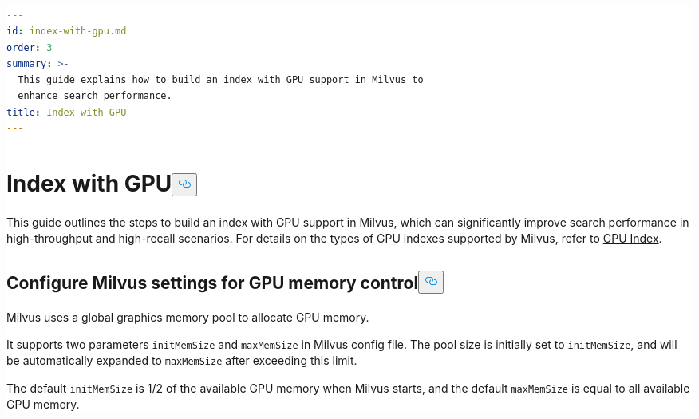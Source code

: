 ```yaml
---
id: index-with-gpu.md
order: 3
summary: >-
  This guide explains how to build an index with GPU support in Milvus to
  enhance search performance.
title: Index with GPU
---
```

<h1 id="Index-with-GPU" class="common-anchor-header">Index with GPU<button data-href="#Index-with-GPU" class="anchor-icon" translate="no">
      <svg translate="no"
        aria-hidden="true"
        focusable="false"
        height="20"
        version="1.1"
        viewBox="0 0 16 16"
        width="16"
      >
        <path
          fill="#0092E4"
          fill-rule="evenodd"
          d="M4 9h1v1H4c-1.5 0-3-1.69-3-3.5S2.55 3 4 3h4c1.45 0 3 1.69 3 3.5 0 1.41-.91 2.72-2 3.25V8.59c.58-.45 1-1.27 1-2.09C10 5.22 8.98 4 8 4H4c-.98 0-2 1.22-2 2.5S3 9 4 9zm9-3h-1v1h1c1 0 2 1.22 2 2.5S13.98 12 13 12H9c-.98 0-2-1.22-2-2.5 0-.83.42-1.64 1-2.09V6.25c-1.09.53-2 1.84-2 3.25C6 11.31 7.55 13 9 13h4c1.45 0 3-1.69 3-3.5S14.5 6 13 6z"
        ></path>
      </svg>
    </button></h1><p>This guide outlines the steps to build an index with GPU support in Milvus, which can significantly improve search performance in high-throughput and high-recall scenarios. For details on the types of GPU indexes supported by Milvus, refer to <a href="/docs/de/gpu_index.md">GPU Index</a>.</p>
<h2 id="Configure-Milvus-settings-for-GPU-memory-control" class="common-anchor-header">Configure Milvus settings for GPU memory control<button data-href="#Configure-Milvus-settings-for-GPU-memory-control" class="anchor-icon" translate="no">
      <svg translate="no"
        aria-hidden="true"
        focusable="false"
        height="20"
        version="1.1"
        viewBox="0 0 16 16"
        width="16"
      >
        <path
          fill="#0092E4"
          fill-rule="evenodd"
          d="M4 9h1v1H4c-1.5 0-3-1.69-3-3.5S2.55 3 4 3h4c1.45 0 3 1.69 3 3.5 0 1.41-.91 2.72-2 3.25V8.59c.58-.45 1-1.27 1-2.09C10 5.22 8.98 4 8 4H4c-.98 0-2 1.22-2 2.5S3 9 4 9zm9-3h-1v1h1c1 0 2 1.22 2 2.5S13.98 12 13 12H9c-.98 0-2-1.22-2-2.5 0-.83.42-1.64 1-2.09V6.25c-1.09.53-2 1.84-2 3.25C6 11.31 7.55 13 9 13h4c1.45 0 3-1.69 3-3.5S14.5 6 13 6z"
        ></path>
      </svg>
    </button></h2><p>Milvus uses a global graphics memory pool to allocate GPU memory.</p>
<p>It supports two parameters <code translate="no">initMemSize</code> and <code translate="no">maxMemSize</code> in <a href="https://github.com/milvus-io/milvus/blob/master/configs/milvus.yaml#L767-L769">Milvus config file</a>. The pool size is initially set to <code translate="no">initMemSize</code>, and will be automatically expanded to <code translate="no">maxMemSize</code> after exceeding this limit.</p>
<p>The default <code translate="no">initMemSize</code> is 1/2 of the available GPU memory when Milvus starts, and the default <code translate="no">maxMemSize</code> is equal to all available GPU memory.</p>